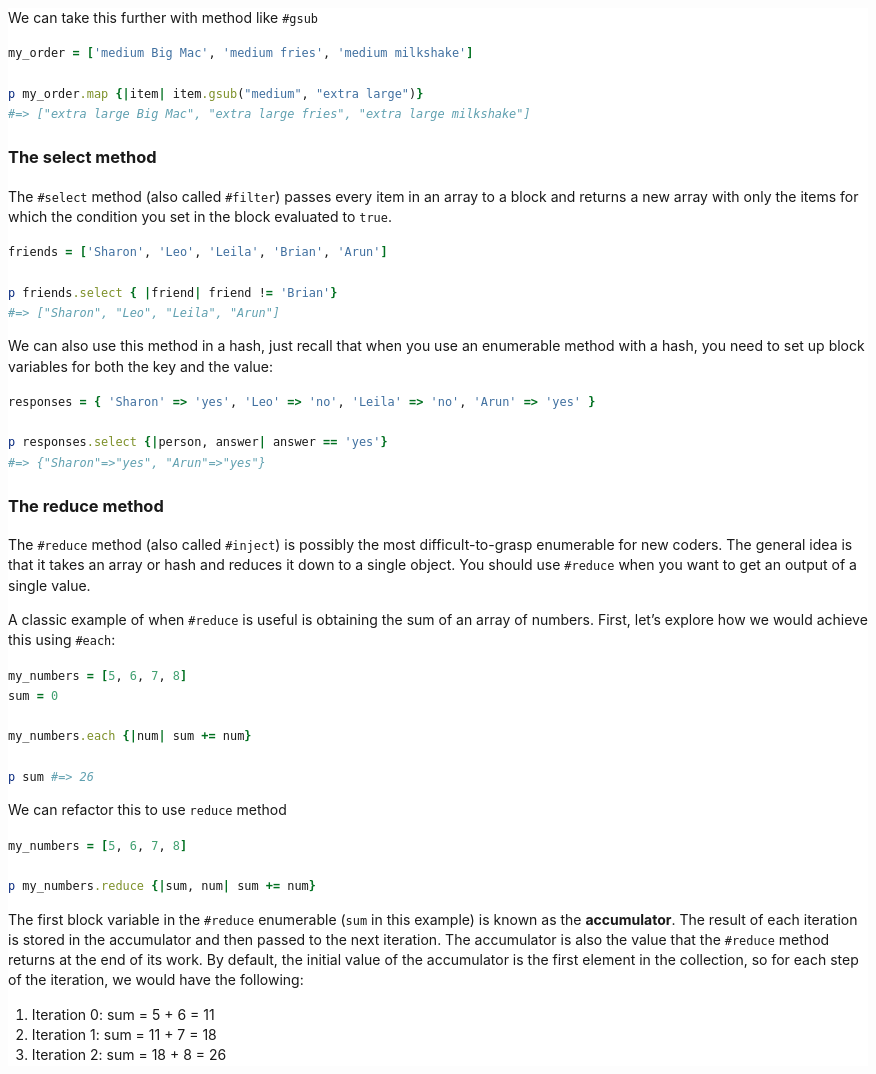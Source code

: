We can take this further with method like `#gsub`
```ruby
my_order = ['medium Big Mac', 'medium fries', 'medium milkshake']

p my_order.map {|item| item.gsub("medium", "extra large")}
#=> ["extra large Big Mac", "extra large fries", "extra large milkshake"]
```

### The select method

The `#select` method (also called `#filter`) passes every item in an array to a block and returns a new array with only the items for which the condition you set in the block evaluated to `true`.
```ruby
friends = ['Sharon', 'Leo', 'Leila', 'Brian', 'Arun']

p friends.select { |friend| friend != 'Brian'}
#=> ["Sharon", "Leo", "Leila", "Arun"]
```

We can also use this method in a hash, just recall that when you use an enumerable method with a hash, you need to set up block variables for both the key and the value:
```ruby
responses = { 'Sharon' => 'yes', 'Leo' => 'no', 'Leila' => 'no', 'Arun' => 'yes' }

p responses.select {|person, answer| answer == 'yes'}
#=> {"Sharon"=>"yes", "Arun"=>"yes"}
```

### The reduce method

The `#reduce` method (also called `#inject`) is possibly the most difficult-to-grasp enumerable for new coders. The general idea is that it takes an array or hash and reduces it down to a single object. You should use `#reduce` when you want to get an output of a single value.

A classic example of when `#reduce` is useful is obtaining the sum of an array of numbers. First, let’s explore how we would achieve this using `#each`:
```ruby
my_numbers = [5, 6, 7, 8]
sum = 0

my_numbers.each {|num| sum += num}

p sum #=> 26
```

We can refactor this to use `reduce` method
```ruby
my_numbers = [5, 6, 7, 8]

p my_numbers.reduce {|sum, num| sum += num}
```
The first block variable in the `#reduce` enumerable (`sum` in this example) is known as the **accumulator**. The result of each iteration is stored in the accumulator and then passed to the next iteration. The accumulator is also the value that the `#reduce` method returns at the end of its work. By default, the initial value of the accumulator is the first element in the collection, so for each step of the iteration, we would have the following:
1. Iteration 0: sum = 5 + 6 = 11
2. Iteration 1: sum = 11 + 7 = 18
3. Iteration 2: sum = 18 + 8 = 26
